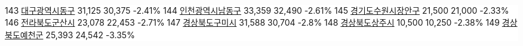   <tr class="item">
    <td>143</td>
    <td><a href="/apt/대구광역시동구">대구광역시동구</a></td>
    <td>31,125</td>
    <td>30,375</td>
    <td>-2.41%</td>
  </tr>

  <tr class="item">
    <td>144</td>
    <td><a href="/apt/인천광역시남동구">인천광역시남동구</a></td>
    <td>33,359</td>
    <td>32,490</td>
    <td>-2.61%</td>
  </tr>

  <tr class="item">
    <td>145</td>
    <td><a href="/apt/경기도수원시장안구">경기도수원시장안구</a></td>
    <td>21,500</td>
    <td>21,000</td>
    <td>-2.33%</td>
  </tr>

  <tr class="item">
    <td>146</td>
    <td><a href="/apt/전라북도군산시">전라북도군산시</a></td>
    <td>23,078</td>
    <td>22,453</td>
    <td>-2.71%</td>
  </tr>

  <tr class="item">
    <td>147</td>
    <td><a href="/apt/경상북도구미시">경상북도구미시</a></td>
    <td>31,588</td>
    <td>30,704</td>
    <td>-2.8%</td>
  </tr>

  <tr class="item">
    <td>148</td>
    <td><a href="/apt/경상북도상주시">경상북도상주시</a></td>
    <td>10,500</td>
    <td>10,250</td>
    <td>-2.38%</td>
  </tr>

  <tr class="item">
    <td>149</td>
    <td><a href="/apt/경상북도예천군">경상북도예천군</a></td>
    <td>25,393</td>
    <td>24,542</td>
    <td>-3.35%</td>
  </tr>
